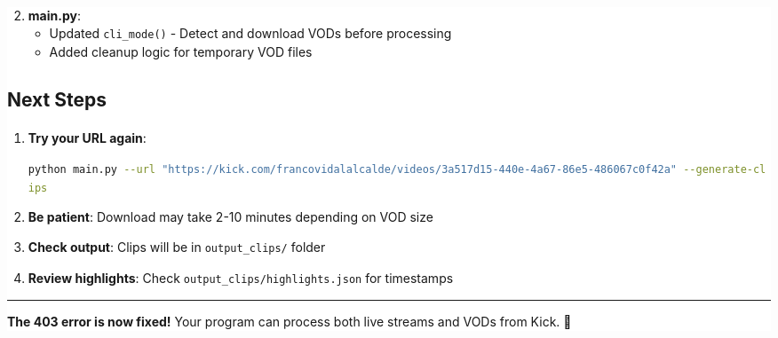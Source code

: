 2. **main.py**:
   - Updated `cli_mode()` - Detect and download VODs before processing
   - Added cleanup logic for temporary VOD files

## Next Steps

1. **Try your URL again**:
   ```bash
   python main.py --url "https://kick.com/francovidalalcalde/videos/3a517d15-440e-4a67-86e5-486067c0f42a" --generate-clips
   ```

2. **Be patient**: Download may take 2-10 minutes depending on VOD size

3. **Check output**: Clips will be in `output_clips/` folder

4. **Review highlights**: Check `output_clips/highlights.json` for timestamps

---

**The 403 error is now fixed!** Your program can process both live streams and VODs from Kick. 🚀
